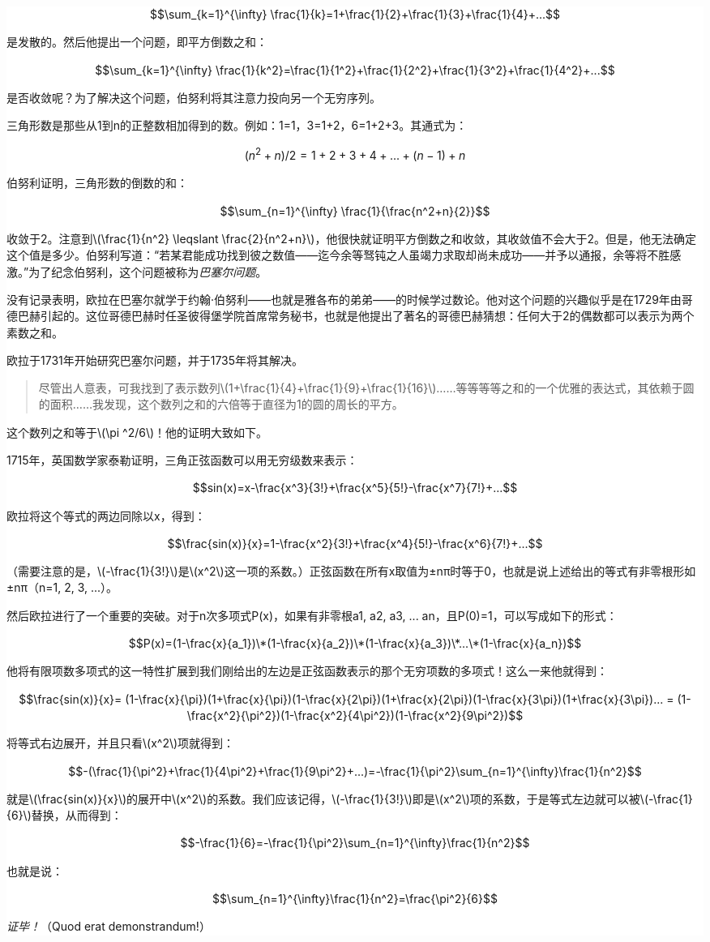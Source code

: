 $$\sum_{k=1}^{\infty} \frac{1}{k}=1+\frac{1}{2}+\frac{1}{3}+\frac{1}{4}+...$$

是发散的。然后他提出一个问题，即平方倒数之和：

$$\sum_{k=1}^{\infty} \frac{1}{k^2}=\frac{1}{1^2}+\frac{1}{2^2}+\frac{1}{3^2}+\frac{1}{4^2}+...$$

是否收敛呢？为了解决这个问题，伯努利将其注意力投向另一个无穷序列。

三角形数是那些从1到n的正整数相加得到的数。例如：1=1，3=1+2，6=1+2+3。其通式为：

$$(n^2+n)/2=1+2+3+4+...+(n-1)+n$$

伯努利证明，三角形数的倒数的和：

$$\sum_{n=1}^{\infty} \frac{1}{\frac{n^2+n}{2}}$$

收敛于2。注意到\\(\frac{1}{n^2} \leqslant \frac{2}{n^2+n}\\)，他很快就证明平方倒数之和收敛，其收敛值不会大于2。但是，他无法确定这个值是多少。伯努利写道：“若某君能成功找到彼之数值——迄今余等驽钝之人虽竭力求取却尚未成功——并予以通报，余等将不胜感激。”为了纪念伯努利，这个问题被称为*巴塞尔问题*。

没有记录表明，欧拉在巴塞尔就学于约翰·伯努利——也就是雅各布的弟弟——的时候学过数论。他对这个问题的兴趣似乎是在1729年由哥德巴赫引起的。这位哥德巴赫时任圣彼得堡学院首席常务秘书，也就是他提出了著名的哥德巴赫猜想：任何大于2的偶数都可以表示为两个素数之和。

欧拉于1731年开始研究巴塞尔问题，并于1735年将其解决。

>尽管出人意表，可我找到了表示数列\\(1+\frac{1}{4}+\frac{1}{9}+\frac{1}{16}\\)……等等等等之和的一个优雅的表达式，其依赖于圆的面积……我发现，这个数列之和的六倍等于直径为1的圆的周长的平方。

这个数列之和等于\\(\pi ^2/6\\)！他的证明大致如下。

1715年，英国数学家泰勒证明，三角正弦函数可以用无穷级数来表示：

$$sin(x)=x-\frac{x^3}{3!}+\frac{x^5}{5!}-\frac{x^7}{7!}+...$$

欧拉将这个等式的两边同除以x，得到：

$$\frac{sin(x)}{x}=1-\frac{x^2}{3!}+\frac{x^4}{5!}-\frac{x^6}{7!}+...$$

（需要注意的是，\\(-\frac{1}{3!}\\)是\\(x^2\\)这一项的系数。）正弦函数在所有x取值为±nπ时等于0，也就是说上述给出的等式有非零根形如±nπ（n=1, 2, 3, ...）。

然后欧拉进行了一个重要的突破。对于n次多项式P(x)，如果有非零根a1, a2, a3, ... an，且P(0)=1，可以写成如下的形式：

$$P(x)=(1-\frac{x}{a_1})\*(1-\frac{x}{a_2})\*(1-\frac{x}{a_3})\*...\*(1-\frac{x}{a_n})$$

他将有限项数多项式的这一特性扩展到我们刚给出的左边是正弦函数表示的那个无穷项数的多项式！这么一来他就得到：

$$\frac{sin(x)}{x}= (1-\frac{x}{\pi})(1+\frac{x}{\pi})(1-\frac{x}{2\pi})(1+\frac{x}{2\pi})(1-\frac{x}{3\pi})(1+\frac{x}{3\pi})... = (1-\frac{x^2}{\pi^2})(1-\frac{x^2}{4\pi^2})(1-\frac{x^2}{9\pi^2})$$

将等式右边展开，并且只看\\(x^2\\)项就得到：

$$-(\frac{1}{\pi^2}+\frac{1}{4\pi^2}+\frac{1}{9\pi^2}+...)=-\frac{1}{\pi^2}\sum_{n=1}^{\infty}\frac{1}{n^2}$$

就是\\(\frac{sin(x)}{x}\\)的展开中\\(x^2\\)的系数。我们应该记得，\\(-\frac{1}{3!}\\)即是\\(x^2\\)项的系数，于是等式左边就可以被\\(-\frac{1}{6}\\)替换，从而得到：

$$-\frac{1}{6}=-\frac{1}{\pi^2}\sum_{n=1}^{\infty}\frac{1}{n^2}$$

也就是说：

$$\sum_{n=1}^{\infty}\frac{1}{n^2}=\frac{\pi^2}{6}$$

*证毕！*（Quod erat demonstrandum!）

